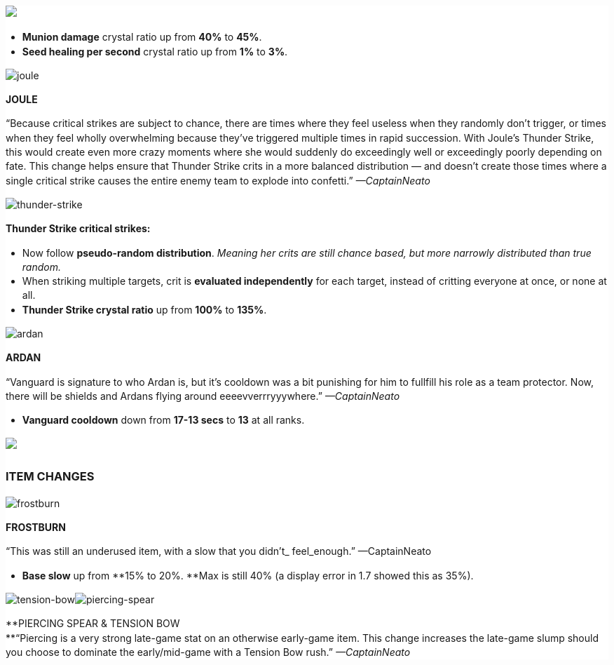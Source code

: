 ![](https://jd3sljkvzi-flywheel.netdna-ssl.com/wp-content/uploads/2015/08/bramblethorn-munions.png)

* **Munion damage** crystal ratio up from **40%** to **45%**.
* **Seed healing per second** crystal ratio up from **1%** to **3%**.

![joule](https://jd3sljkvzi-flywheel.netdna-ssl.com/wp-content/uploads/2015/09/joule.png)

**JOULE**

“Because critical strikes are subject to chance, there are times where they feel useless when they randomly don’t trigger, or times when they feel wholly overwhelming because they’ve triggered multiple times in rapid succession. With Joule’s Thunder Strike, this would create even more crazy moments where she would suddenly do exceedingly well or exceedingly poorly depending on fate. This change helps ensure that Thunder Strike crits in a more balanced distribution — and doesn’t create those times where a single critical strike causes the entire enemy team to explode into confetti.” _—CaptainNeato_

![thunder-strike](https://jd3sljkvzi-flywheel.netdna-ssl.com/wp-content/uploads/2015/08/thunder-strike.png)

**Thunder Strike critical strikes:**

* Now follow **pseudo-random distribution**. _Meaning her crits are still chance based, but more narrowly distributed than true random._
* When striking multiple targets, crit is **evaluated independently** for each target, instead of critting everyone at once, or none at all.
* **Thunder Strike crystal ratio** up from **100%** to **135%**.

![ardan](https://jd3sljkvzi-flywheel.netdna-ssl.com/wp-content/uploads/2015/08/ardan.png)

**ARDAN**

“Vanguard is signature to who Ardan is, but it’s cooldown was a bit punishing for him to fullfill his role as a team protector. Now, there will be shields and Ardans flying around eeeevverrryyywhere.” _—CaptainNeato_

* **Vanguard cooldown** down from **17-13 secs** to **13** at all ranks.

![](https://jd3sljkvzi-flywheel.netdna-ssl.com/wp-content/uploads/2015/06/header_item_changes_new1.png)

### ITEM CHANGES

![frostburn](https://jd3sljkvzi-flywheel.netdna-ssl.com/wp-content/uploads/2015/09/frostburn.png)

**FROSTBURN**

“This was still an underused item, with a slow that you didn’t_ feel_enough.” —CaptainNeato

* **Base slow** up from **15% to 20%. **Max is still 40% \(a display error in 1.7 showed this as 35%\).

![tension-bow](https://jd3sljkvzi-flywheel.netdna-ssl.com/wp-content/uploads/2015/09/tension-bow.png)![piercing-spear](https://jd3sljkvzi-flywheel.netdna-ssl.com/wp-content/uploads/2015/09/piercing-spear.png)

**PIERCING SPEAR & TENSION BOW  
**“Piercing is a very strong late-game stat on an otherwise early-game item. This change increases the late-game slump should you choose to dominate the early/mid-game with a Tension Bow rush.” _—CaptainNeato_
